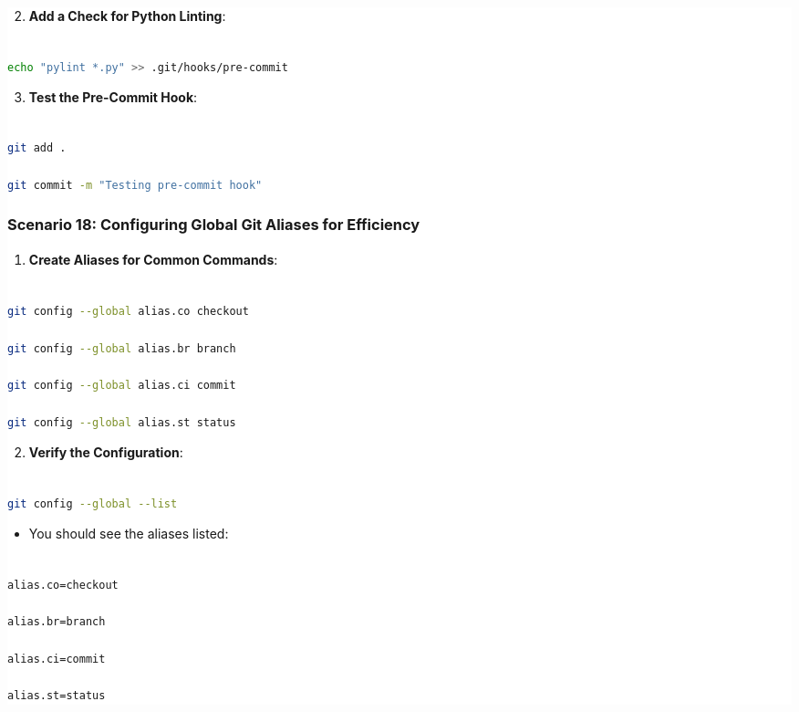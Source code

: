2. **Add a Check for Python Linting**:

```bash

echo "pylint *.py" >> .git/hooks/pre-commit

```

3. **Test the Pre-Commit Hook**:

```bash

git add .

git commit -m "Testing pre-commit hook"

```

### **Scenario 18: Configuring Global Git Aliases for Efficiency**

1. **Create Aliases for Common Commands**:

```bash

git config --global alias.co checkout

git config --global alias.br branch

git config --global alias.ci commit

git config --global alias.st status

```

2. **Verify the Configuration**:

```bash

git config --global --list

```

- You should see the aliases listed:

```

alias.co=checkout

alias.br=branch

alias.ci=commit

alias.st=status

```
